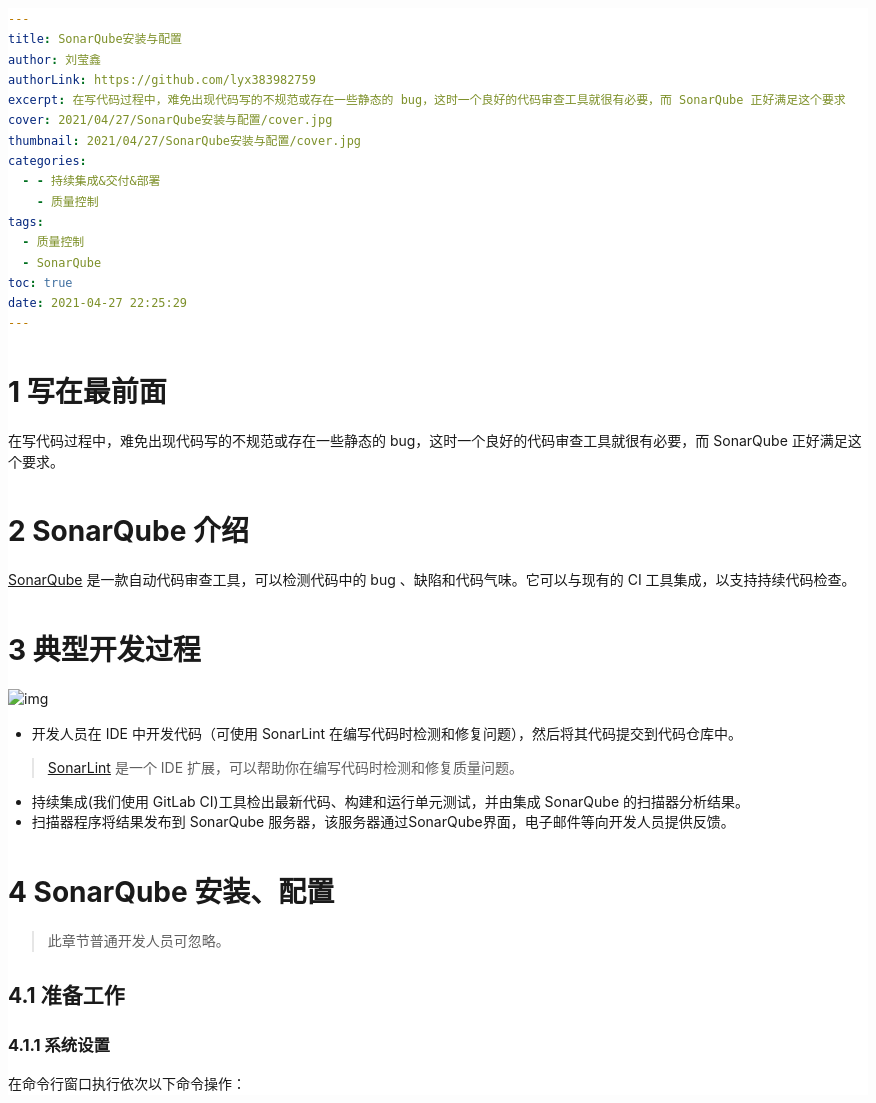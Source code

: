 ```yaml
---
title: SonarQube安装与配置
author: 刘莹鑫
authorLink: https://github.com/lyx383982759
excerpt: 在写代码过程中，难免出现代码写的不规范或存在一些静态的 bug，这时一个良好的代码审查工具就很有必要，而 SonarQube 正好满足这个要求
cover: 2021/04/27/SonarQube安装与配置/cover.jpg
thumbnail: 2021/04/27/SonarQube安装与配置/cover.jpg
categories:
  - - 持续集成&交付&部署
    - 质量控制
tags:
  - 质量控制
  - SonarQube
toc: true
date: 2021-04-27 22:25:29
---
```

# 1 写在最前面

在写代码过程中，难免出现代码写的不规范或存在一些静态的 bug，这时一个良好的代码审查工具就很有必要，而 SonarQube 正好满足这个要求。

# 2 SonarQube 介绍

[SonarQube](https://docs.sonarqube.org/) 是一款自动代码审查工具，可以检测代码中的 bug 、缺陷和代码气味。它可以与现有的 CI 工具集成，以支持持续代码检查。

# 3 典型开发过程

![img](3-1.png)

- 开发人员在 IDE 中开发代码（可使用 SonarLint 在编写代码时检测和修复问题），然后将其代码提交到代码仓库中。

> [SonarLint](https://www.sonarlint.org/) 是一个 IDE 扩展，可以帮助你在编写代码时检测和修复质量问题。

- 持续集成(我们使用 GitLab CI)工具检出最新代码、构建和运行单元测试，并由集成 SonarQube 的扫描器分析结果。
- 扫描器程序将结果发布到 SonarQube 服务器，该服务器通过SonarQube界面，电子邮件等向开发人员提供反馈。

# 4 SonarQube 安装、配置

> 此章节普通开发人员可忽略。

## 4.1 准备工作

### 4.1.1 系统设置

在命令行窗口执行依次以下命令操作：

